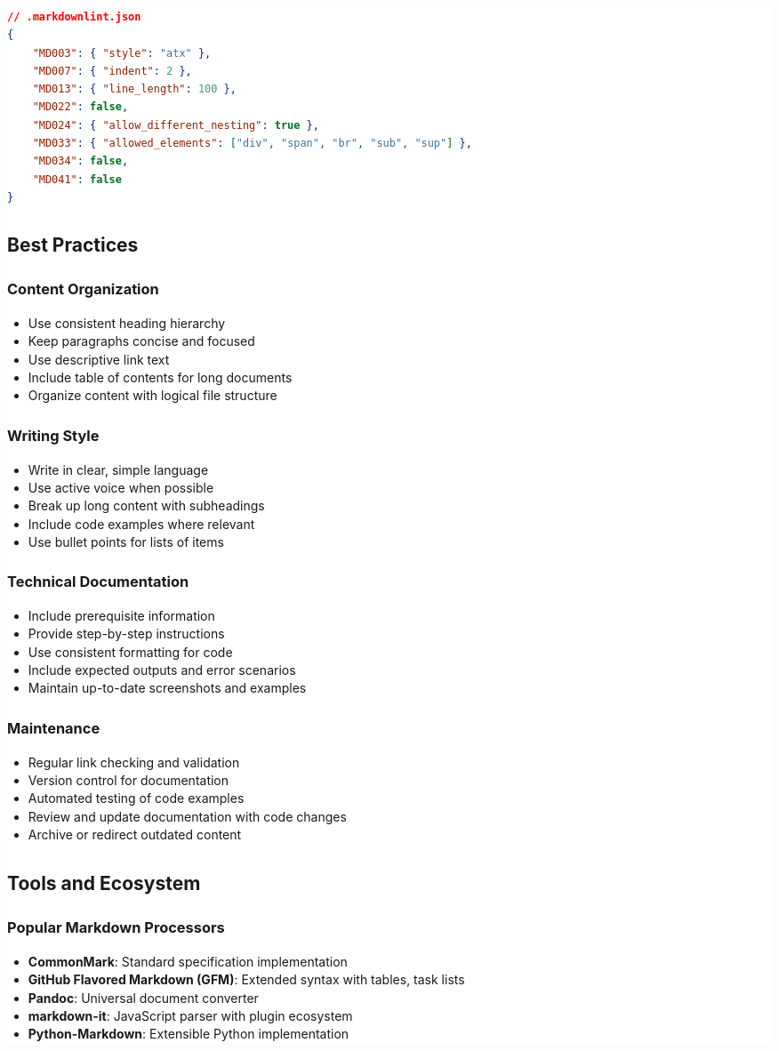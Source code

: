 ```json
// .markdownlint.json
{
    "MD003": { "style": "atx" },
    "MD007": { "indent": 2 },
    "MD013": { "line_length": 100 },
    "MD022": false,
    "MD024": { "allow_different_nesting": true },
    "MD033": { "allowed_elements": ["div", "span", "br", "sub", "sup"] },
    "MD034": false,
    "MD041": false
}
```

## Best Practices

### Content Organization
- Use consistent heading hierarchy
- Keep paragraphs concise and focused
- Use descriptive link text
- Include table of contents for long documents
- Organize content with logical file structure

### Writing Style
- Write in clear, simple language
- Use active voice when possible
- Break up long content with subheadings
- Include code examples where relevant
- Use bullet points for lists of items

### Technical Documentation
- Include prerequisite information
- Provide step-by-step instructions
- Use consistent formatting for code
- Include expected outputs and error scenarios
- Maintain up-to-date screenshots and examples

### Maintenance
- Regular link checking and validation
- Version control for documentation
- Automated testing of code examples
- Review and update documentation with code changes
- Archive or redirect outdated content

## Tools and Ecosystem

### Popular Markdown Processors
- **CommonMark**: Standard specification implementation
- **GitHub Flavored Markdown (GFM)**: Extended syntax with tables, task lists
- **Pandoc**: Universal document converter
- **markdown-it**: JavaScript parser with plugin ecosystem
- **Python-Markdown**: Extensible Python implementation


[reference-id]: https://example.com
[image-ref]: image.jpg "Image title"
[^1]: This is the first footnote.
[^note]: This is a named footnote.